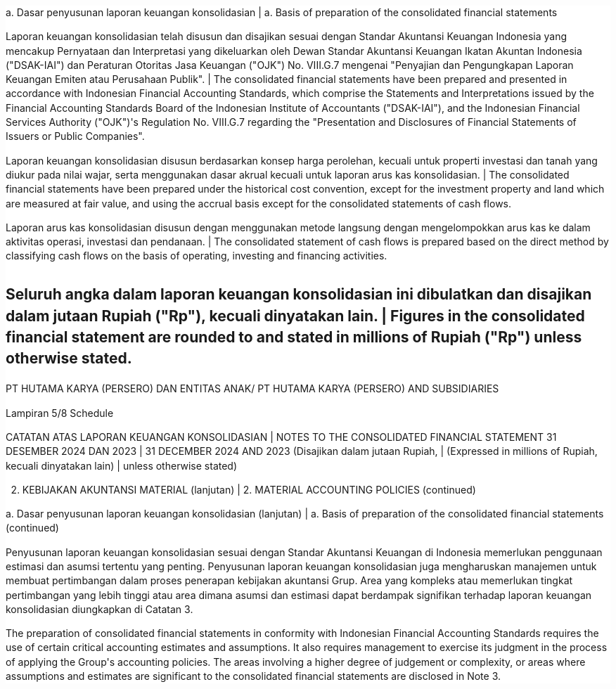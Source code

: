 a. Dasar penyusunan laporan keuangan konsolidasian | a. Basis of preparation of the consolidated financial statements

Laporan keuangan konsolidasian telah disusun dan disajikan sesuai dengan Standar Akuntansi Keuangan Indonesia yang mencakup Pernyataan dan Interpretasi yang dikeluarkan oleh Dewan Standar Akuntansi Keuangan Ikatan Akuntan Indonesia ("DSAK-IAI") dan Peraturan Otoritas Jasa Keuangan ("OJK") No. VIII.G.7 mengenai "Penyajian dan Pengungkapan Laporan Keuangan Emiten atau Perusahaan Publik". | The consolidated financial statements have been prepared and presented in accordance with Indonesian Financial Accounting Standards, which comprise the Statements and Interpretations issued by the Financial Accounting Standards Board of the Indonesian Institute of Accountants ("DSAK-IAI"), and the Indonesian Financial Services Authority ("OJK")'s Regulation No. VIII.G.7 regarding the "Presentation and Disclosures of Financial Statements of Issuers or Public Companies".

Laporan keuangan konsolidasian disusun berdasarkan konsep harga perolehan, kecuali untuk properti investasi dan tanah yang diukur pada nilai wajar, serta menggunakan dasar akrual kecuali untuk laporan arus kas konsolidasian. | The consolidated financial statements have been prepared under the historical cost convention, except for the investment property and land which are measured at fair value, and using the accrual basis except for the consolidated statements of cash flows.

Laporan arus kas konsolidasian disusun dengan menggunakan metode langsung dengan mengelompokkan arus kas ke dalam aktivitas operasi, investasi dan pendanaan. | The consolidated statement of cash flows is prepared based on the direct method by classifying cash flows on the basis of operating, investing and financing activities.

Seluruh angka dalam laporan keuangan konsolidasian ini dibulatkan dan disajikan dalam jutaan Rupiah ("Rp"), kecuali dinyatakan lain. | Figures in the consolidated financial statement are rounded to and stated in millions of Rupiah ("Rp") unless otherwise stated.
---
PT HUTAMA KARYA (PERSERO) DAN ENTITAS ANAK/
PT HUTAMA KARYA (PERSERO) AND SUBSIDIARIES

Lampiran 5/8 Schedule

CATATAN ATAS LAPORAN KEUANGAN KONSOLIDASIAN | NOTES TO THE CONSOLIDATED FINANCIAL STATEMENT
31 DESEMBER 2024 DAN 2023 | 31 DECEMBER 2024 AND 2023
(Disajikan dalam jutaan Rupiah, | (Expressed in millions of Rupiah,
kecuali dinyatakan lain) | unless otherwise stated)

2. KEBIJAKAN AKUNTANSI MATERIAL (lanjutan) | 2. MATERIAL ACCOUNTING POLICIES (continued)

a. Dasar penyusunan laporan keuangan konsolidasian (lanjutan) | a. Basis of preparation of the consolidated financial statements (continued)

Penyusunan laporan keuangan konsolidasian sesuai dengan Standar Akuntansi Keuangan di Indonesia memerlukan penggunaan estimasi dan asumsi tertentu yang penting. Penyusunan laporan keuangan konsolidasian juga mengharuskan manajemen untuk membuat pertimbangan dalam proses penerapan kebijakan akuntansi Grup. Area yang kompleks atau memerlukan tingkat pertimbangan yang lebih tinggi atau area dimana asumsi dan estimasi dapat berdampak signifikan terhadap laporan keuangan konsolidasian diungkapkan di Catatan 3.

The preparation of consolidated financial statements in conformity with Indonesian Financial Accounting Standards requires the use of certain critical accounting estimates and assumptions. It also requires management to exercise its judgment in the process of applying the Group's accounting policies. The areas involving a higher degree of judgement or complexity, or areas where assumptions and estimates are significant to the consolidated financial statements are disclosed in Note 3.
